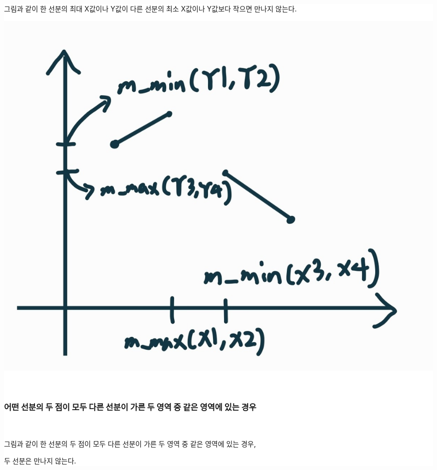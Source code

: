 그림과 같이 한 선분의 최대 X값이나 Y값이 다른 선분의 최소 X값이나 Y값보다 작으면 만나지 않는다.<br/>

![그림1](https://github.com/WookeyKim95/WookeyKim95.github.io/blob/main/assets/img/study/coding_test/2023-05-08_1.jpg?raw=true)

<br/>

### 어떤 선분의 두 점이 모두 다른 선분이 가른 두 영역 중 같은 영역에 있는 경우<br/>
<br/>

그림과 같이 한 선분의 두 점이 모두 다른 선분이 가른 두 영역 중 같은 영역에 있는 경우,<br/>

두 선분은 만나지 않는다.<br/>

